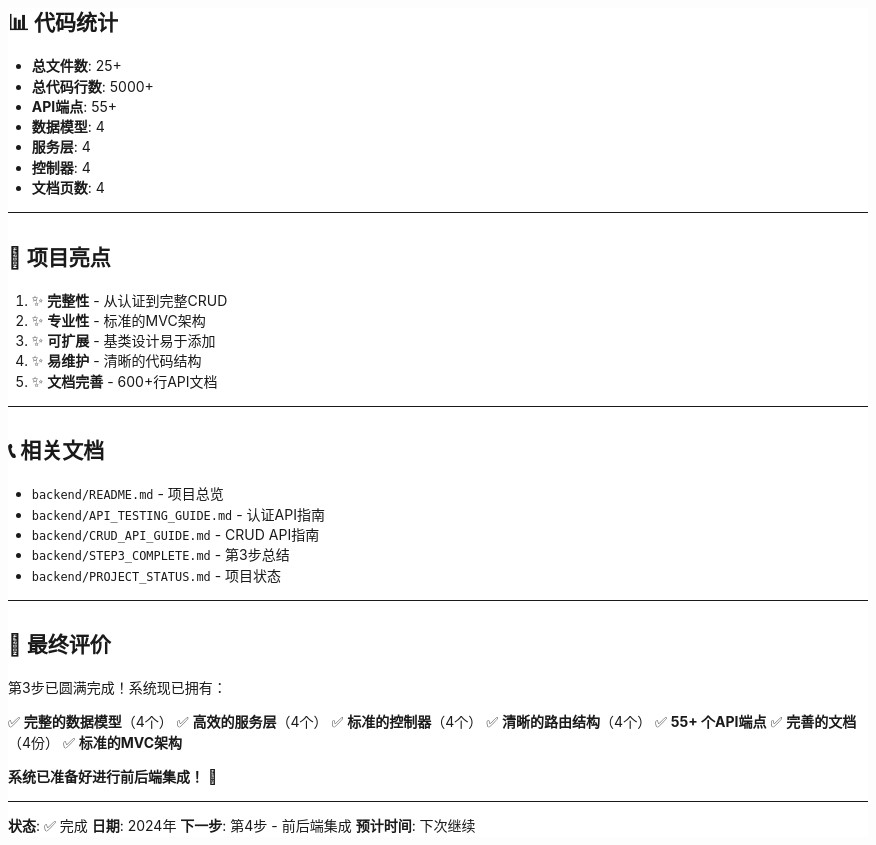 
## 📊 代码统计

- **总文件数**: 25+
- **总代码行数**: 5000+
- **API端点**: 55+
- **数据模型**: 4
- **服务层**: 4
- **控制器**: 4
- **文档页数**: 4

---

## 💎 项目亮点

1. ✨ **完整性** - 从认证到完整CRUD
2. ✨ **专业性** - 标准的MVC架构
3. ✨ **可扩展** - 基类设计易于添加
4. ✨ **易维护** - 清晰的代码结构
5. ✨ **文档完善** - 600+行API文档

---

## 📞 相关文档

- `backend/README.md` - 项目总览
- `backend/API_TESTING_GUIDE.md` - 认证API指南
- `backend/CRUD_API_GUIDE.md` - CRUD API指南
- `backend/STEP3_COMPLETE.md` - 第3步总结
- `backend/PROJECT_STATUS.md` - 项目状态

---

## 🎉 最终评价

第3步已圆满完成！系统现已拥有：

✅ **完整的数据模型**（4个）
✅ **高效的服务层**（4个）
✅ **标准的控制器**（4个）
✅ **清晰的路由结构**（4个）
✅ **55+ 个API端点**
✅ **完善的文档**（4份）
✅ **标准的MVC架构**

**系统已准备好进行前后端集成！** 🚀

---

**状态**: ✅ 完成
**日期**: 2024年
**下一步**: 第4步 - 前后端集成
**预计时间**: 下次继续
